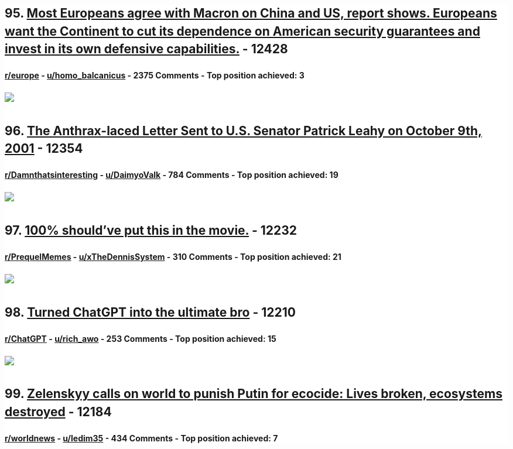## 95. [Most Europeans agree with Macron on China and US, report shows. Europeans want the Continent to cut its dependence on American security guarantees and invest in its own defensive capabilities.](http://reddit.com/r/europe/comments/1440sgu/most_europeans_agree_with_macron_on_china_and_us/) - 12428
#### [r/europe](http://reddit.com/r/europe) - [u/homo_balcanicus](http://reddit.com/u/homo_balcanicus) - 2375 Comments - Top position achieved: 3

<a href="https://www.politico.eu/article/74-percent-of-europeans-agree-with-french-president-emmanuel-macron-on-china-us-defense-report-shows/"><img src="https://b.thumbs.redditmedia.com/hnrP6sojguCtZyvF3eABsGbqenJE1W41PWvef-zOZ9Y.jpg"></img></a>

## 96. [The Anthrax-laced Letter Sent to U.S. Senator Patrick Leahy on October 9th, 2001](http://reddit.com/r/Damnthatsinteresting/comments/144b6jg/the_anthraxlaced_letter_sent_to_us_senator/) - 12354
#### [r/Damnthatsinteresting](http://reddit.com/r/Damnthatsinteresting) - [u/DaimyoValk](http://reddit.com/u/DaimyoValk) - 784 Comments - Top position achieved: 19

<a href="https://i.redd.it/geufzadn3t4b1.jpg"><img src="https://b.thumbs.redditmedia.com/OZwpHLe9Vj_RgkRrayaawNcpuoBeK2Y6IaxF79kIHik.jpg"></img></a>

## 97. [100% should’ve put this in the movie.](http://reddit.com/r/PrequelMemes/comments/143t92n/100_shouldve_put_this_in_the_movie/) - 12232
#### [r/PrequelMemes](http://reddit.com/r/PrequelMemes) - [u/xTheDennisSystem](http://reddit.com/u/xTheDennisSystem) - 310 Comments - Top position achieved: 21

<a href="https://v.redd.it/cww5v173po4b1"><img src="https://external-preview.redd.it/Mzk0czkwdDJwbzRiMXeV5E5Xc5dM0zW9MwbakClfa2DTj1oAuY4Diq6NG8dj.png?width=140&amp;height=140&amp;crop=140:140,smart&amp;format=jpg&amp;v=enabled&amp;lthumb=true&amp;s=612e8e748ccb9a2fa28759220ce134944d50f65c"></img></a>

## 98. [Turned ChatGPT into the ultimate bro](http://reddit.com/r/ChatGPT/comments/144lfc1/turned_chatgpt_into_the_ultimate_bro/) - 12210
#### [r/ChatGPT](http://reddit.com/r/ChatGPT) - [u/rich_awo](http://reddit.com/u/rich_awo) - 253 Comments - Top position achieved: 15

<a href="https://i.redd.it/81rl4zdt1v4b1.png"><img src="https://b.thumbs.redditmedia.com/-35zCTWzRKswIWPy21hLjkzPC77KcLSGaeRmgw3g1GY.jpg"></img></a>

## 99. [Zelenskyy calls on world to punish Putin for ecocide: Lives broken, ecosystems destroyed](http://reddit.com/r/worldnews/comments/144n3da/zelenskyy_calls_on_world_to_punish_putin_for/) - 12184
#### [r/worldnews](http://reddit.com/r/worldnews) - [u/ledim35](http://reddit.com/u/ledim35) - 434 Comments - Top position achieved: 7
